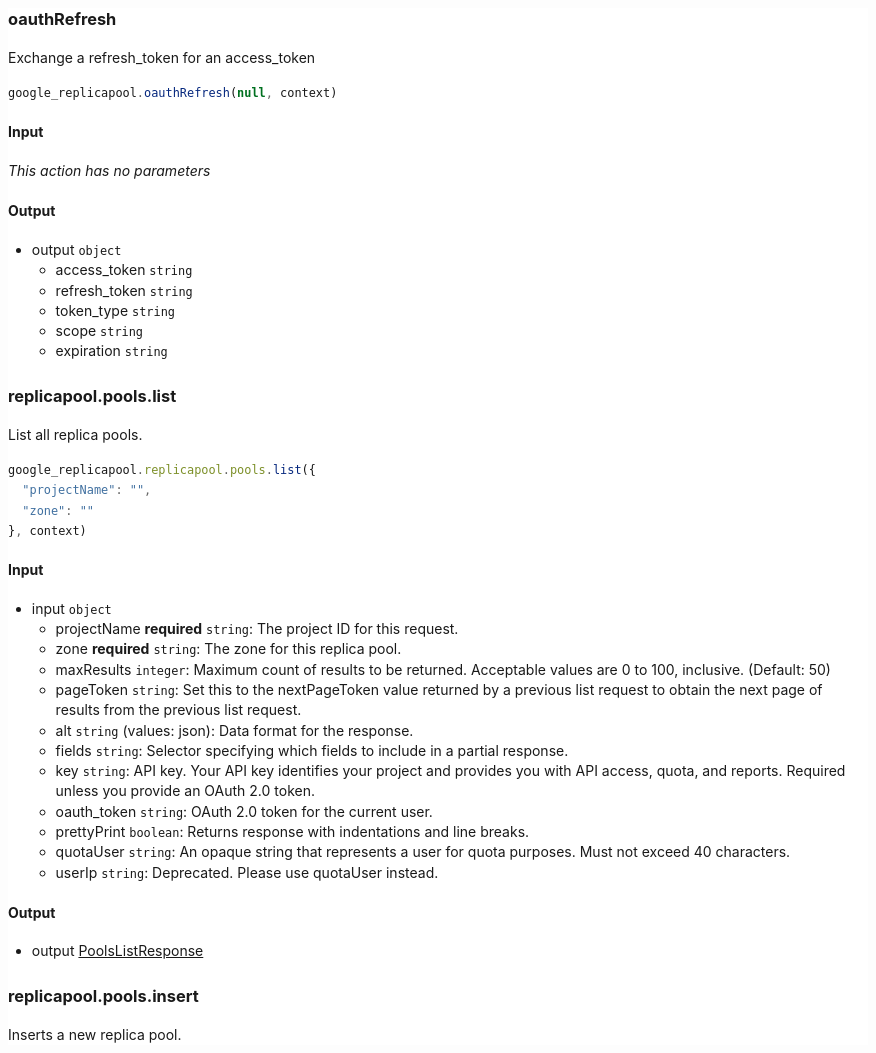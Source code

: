### oauthRefresh
Exchange a refresh_token for an access_token


```js
google_replicapool.oauthRefresh(null, context)
```

#### Input
*This action has no parameters*

#### Output
* output `object`
  * access_token `string`
  * refresh_token `string`
  * token_type `string`
  * scope `string`
  * expiration `string`

### replicapool.pools.list
List all replica pools.


```js
google_replicapool.replicapool.pools.list({
  "projectName": "",
  "zone": ""
}, context)
```

#### Input
* input `object`
  * projectName **required** `string`: The project ID for this request.
  * zone **required** `string`: The zone for this replica pool.
  * maxResults `integer`: Maximum count of results to be returned. Acceptable values are 0 to 100, inclusive. (Default: 50)
  * pageToken `string`: Set this to the nextPageToken value returned by a previous list request to obtain the next page of results from the previous list request.
  * alt `string` (values: json): Data format for the response.
  * fields `string`: Selector specifying which fields to include in a partial response.
  * key `string`: API key. Your API key identifies your project and provides you with API access, quota, and reports. Required unless you provide an OAuth 2.0 token.
  * oauth_token `string`: OAuth 2.0 token for the current user.
  * prettyPrint `boolean`: Returns response with indentations and line breaks.
  * quotaUser `string`: An opaque string that represents a user for quota purposes. Must not exceed 40 characters.
  * userIp `string`: Deprecated. Please use quotaUser instead.

#### Output
* output [PoolsListResponse](#poolslistresponse)

### replicapool.pools.insert
Inserts a new replica pool.
